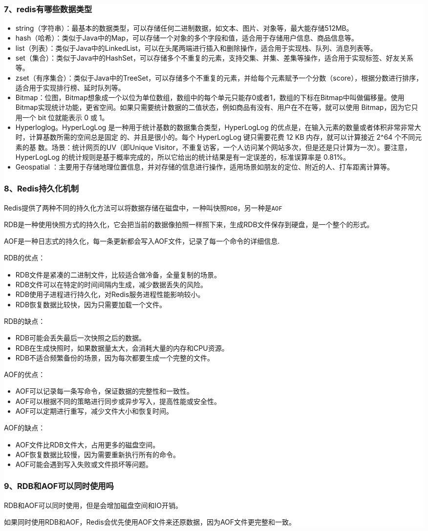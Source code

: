 

### 7、redis有哪些数据类型

- string（字符串）：最基本的数据类型，可以存储任何二进制数据，如文本、图片、对象等，最大能存储512MB。
- hash（哈希）：类似于Java中的Map，可以存储一个对象的多个字段和值，适合用于存储用户信息、商品信息等。
- list（列表）：类似于Java中的LinkedList，可以在头尾两端进行插入和删除操作，适合用于实现栈、队列、消息列表等。
- set（集合）：类似于Java中的HashSet，可以存储多个不重复的元素，支持交集、并集、差集等操作，适合用于实现标签、好友关系等。
- zset（有序集合）：类似于Java中的TreeSet，可以存储多个不重复的元素，并给每个元素赋予一个分数（score），根据分数进行排序，适合用于实现排行榜、延时队列等。
- Bitmap：位图，Bitmap想象成一个以位为单位数组，数组中的每个单元只能存0或者1，数组的下标在Bitmap中叫做偏移量。使用Bitmap实现统计功能，更省空间。如果只需要统计数据的二值状态，例如商品有没有、用户在不在等，就可以使用 Bitmap，因为它只用一个 bit 位就能表示 0 或 1。
- Hyperloglog。HyperLogLog 是一种用于统计基数的数据集合类型，HyperLogLog 的优点是，在输入元素的数量或者体积非常非常大时，计算基数所需的空间总是固定 的、并且是很小的。每个 HyperLogLog 键只需要花费 12 KB 内存，就可以计算接近 2^64 个不同元素的基 数。场景：统计网页的UV（即Unique Visitor，不重复访客，一个人访问某个网站多次，但是还是只计算为一次）。要注意，HyperLogLog 的统计规则是基于概率完成的，所以它给出的统计结果是有一定误差的，标准误算率是 0.81%。
- Geospatial ：主要用于存储地理位置信息，并对存储的信息进行操作，适用场景如朋友的定位、附近的人、打车距离计算等。



### 8、Redis持久化机制

Redis提供了两种不同的持久化方法可以将数据存储在磁盘中，一种叫快照`RDB`，另一种是`AOF`



RDB是一种使用快照方式的持久化，它会把当前的数据像拍照一样照下来，生成RDB文件保存到硬盘，是一个整个的形式。

AOF是一种日志式的持久化，每一条更新都会写入AOF文件，记录了每一个命令的详细信息.



RDB的优点：
- RDB文件是紧凑的二进制文件，比较适合做冷备，全量复制的场景。
- RDB文件可以在特定的时间间隔内生成，减少数据丢失的风险。
- RDB使用子进程进行持久化，对Redis服务进程性能影响较小。
- RDB恢复数据比较快，因为只需要加载一个文件。

RDB的缺点：
- RDB可能会丢失最后一次快照之后的数据。
- RDB在生成快照时，如果数据量太大，会消耗大量的内存和CPU资源。
- RDB不适合频繁备份的场景，因为每次都要生成一个完整的文件。

AOF的优点：
- AOF可以记录每一条写命令，保证数据的完整性和一致性。
- AOF可以根据不同的策略进行同步或异步写入，提高性能或安全性。
- AOF可以定期进行重写，减少文件大小和恢复时间。

AOF的缺点：
- AOF文件比RDB文件大，占用更多的磁盘空间。
- AOF恢复数据比较慢，因为需要重新执行所有的命令。
- AOF可能会遇到写入失败或文件损坏等问题。



### 9、RDB和AOF可以同时使用吗

RDB和AOF可以同时使用，但是会增加磁盘空间和IO开销。

如果同时使用RDB和AOF，Redis会优先使用AOF文件来还原数据，因为AOF文件更完整和一致。
